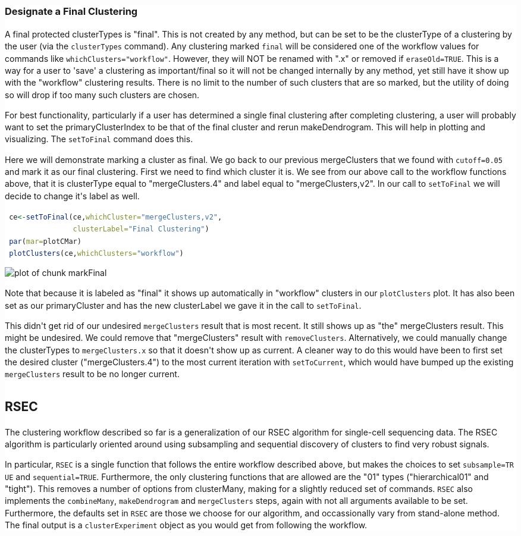 ### Designate a Final Clustering

A final protected clusterTypes is "final". This is not created by any method, but can be set to be the clusterType of a clustering by the user (via the `clusterTypes` command). Any clustering marked `final` will be considered one of the workflow values for commands like `whichClusters="workflow"`. However, they will NOT be renamed with ".x" or removed if `eraseOld=TRUE`. This is a way for a user to 'save' a clustering as important/final so it will not be changed internally by any method, yet still have it show up with the "workflow" clustering results. There is no limit to the number of such clusters that are so marked, but the utility of doing so will drop if too many such clusters are chosen. 

For best functionality, particularly if a user has determined a single final clustering after completing clustering, a user will probably want to set the primaryClusterIndex to be that of the final cluster and rerun makeDendrogram. This will help in plotting and visualizing. The `setToFinal` command does this.

Here we will demonstrate marking a cluster as final. We go back to our previous mergeClusters that we found with `cutoff=0.05` and mark it as our final clustering. First we need to find which cluster it is. We see from our above call to the workflow functions above, that it is clusterType equal to "mergeClusters.4" and  label equal to "mergeClusters,v2". In our call to `setToFinal` we will decide to change it's label as well.


```r
 ce<-setToFinal(ce,whichCluster="mergeClusters,v2",
                clusterLabel="Final Clustering")
 par(mar=plotCMar)
 plotClusters(ce,whichClusters="workflow")
```

![plot of chunk markFinal](/mnt100/home/Dropbox/SingleCell/Jun2017/R/Scripts/figure/M4D/markFinal-1.png)

Note that because it is labeled as "final" it shows up automatically in "workflow" clusters in our `plotClusters` plot. It has also been set as our primaryCluster and has the new clusterLabel we gave it in the call to `setToFinal`.

This didn't get rid of our undesired `mergeClusters` result that is most recent. It still shows up as "the" mergeClusters result. This might be undesired. We could remove that "mergeClusters" result with `removeClusters`. Alternatively, we could manually change the clusterTypes to `mergeClusters.x` so that it doesn't show up as current. 
A cleaner way to do this would have been to first set the desired cluster ("mergeClusters.4") to the most current iteration with `setToCurrent`, which would have bumped up the existing `mergeClusters` result to be no longer current. 

## RSEC

The clustering workflow described so far is a generalization of our RSEC algorithm for single-cell sequencing data. The RSEC algorithm is particularly oriented around using subsampling and sequential discovery of clusters to find very robust signals. 

In particular, `RSEC` is a single function that follows the entire workflow described above, but makes the choices to set `subsample=TRUE` and `sequential=TRUE`. Furthermore, the only clustering functions that are allowed are the "01" types ("hierarchical01" and "tight"). This removes a number of options from clusterMany, making for a slightly reduced set of commands. `RSEC` also implements the `combineMany`, `makeDendrogram` and `mergeClusters` steps, again with not all arguments available to be set. Furthermore, the defaults set in `RSEC` are those we choose for our algorithm, and occassionally vary from stand-alone method. The final output is a `clusterExperiment` object as you would get from following the workflow. 
